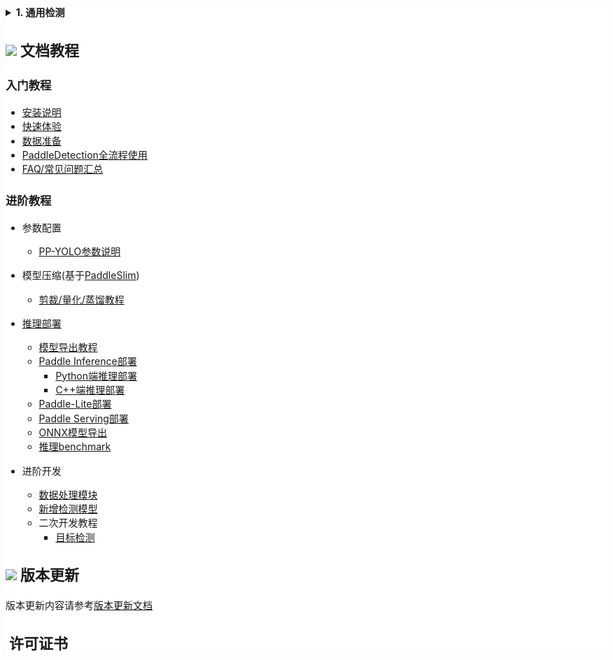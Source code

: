 <details><summary><b> 1. 通用检测</b></summary></details>


## <img src="https://user-images.githubusercontent.com/48054808/157828296-d5eb0ccb-23ea-40f5-9957-29853d7d13a9.png" width="20"/> 文档教程

### 入门教程

- [安装说明](docs/tutorials/INSTALL_cn.md)
- [快速体验](docs/tutorials/QUICK_STARTED_cn.md)
- [数据准备](docs/tutorials/data/README.md)
- [PaddleDetection全流程使用](docs/tutorials/GETTING_STARTED_cn.md)
- [FAQ/常见问题汇总](docs/tutorials/FAQ)

### 进阶教程

- 参数配置

  - [PP-YOLO参数说明](docs/tutorials/config_annotation/ppyolo_r50vd_dcn_1x_coco_annotation.md)

- 模型压缩(基于[PaddleSlim](https://github.com/PaddlePaddle/PaddleSlim))

  - [剪裁/量化/蒸馏教程](configs/slim)

- [推理部署](deploy/README.md)

  - [模型导出教程](deploy/EXPORT_MODEL.md)
  - [Paddle Inference部署](deploy/README.md)
    - [Python端推理部署](deploy/python)
    - [C++端推理部署](deploy/cpp)
  - [Paddle-Lite部署](deploy/lite)
  - [Paddle Serving部署](deploy/serving)
  - [ONNX模型导出](deploy/EXPORT_ONNX_MODEL.md)
  - [推理benchmark](deploy/BENCHMARK_INFER.md)

- 进阶开发

  - [数据处理模块](docs/advanced_tutorials/READER.md)
  - [新增检测模型](docs/advanced_tutorials/MODEL_TECHNICAL.md)
  - 二次开发教程
    - [目标检测](docs/advanced_tutorials/customization/detection.md)


## <img src="https://user-images.githubusercontent.com/48054808/157835981-ef6057b4-6347-4768-8fcc-cd07fcc3d8b0.png" width="20"/> 版本更新

版本更新内容请参考[版本更新文档](docs/CHANGELOG.md)


## <img title="" src="https://user-images.githubusercontent.com/48054808/157835345-f5d24128-abaf-4813-b793-d2e5bdc70e5a.png" alt="" width="20"> 许可证书

